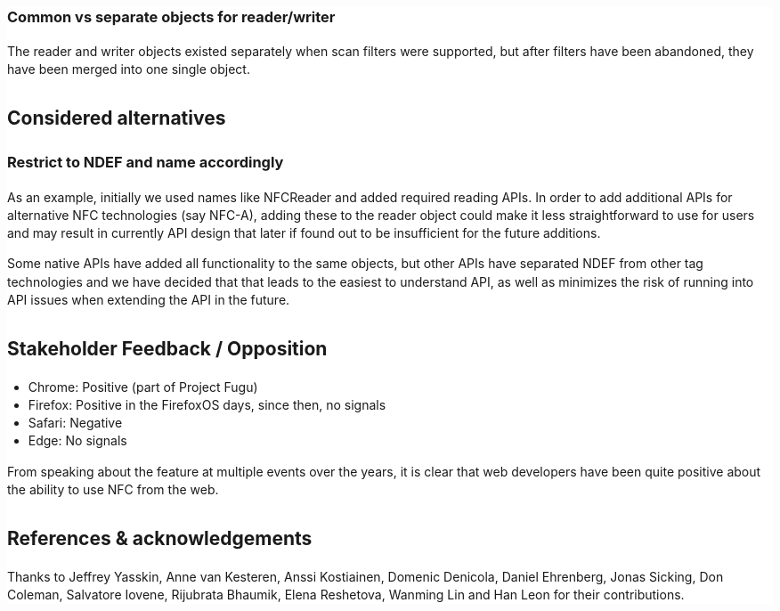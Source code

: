 ### Common vs separate objects for reader/writer

The reader and writer objects existed separately when scan filters were supported,
but after filters have been abandoned, they have been merged into one single object.

## Considered alternatives

### Restrict to NDEF and name accordingly

As an example, initially we used names like NFCReader and added required reading
APIs. In order to add additional APIs for alternative NFC technologies (say
NFC-A), adding these to the reader object could make it less straightforward to
use for users and may result in currently API design that later if found out to
be insufficient for the future additions.

Some native APIs have added all functionality to the same objects, but other
APIs have separated NDEF from other tag technologies and we have decided that
that leads to the easiest to understand API, as well as minimizes the risk of
running into API issues when extending the API in the future.

## Stakeholder Feedback / Opposition

- Chrome: Positive (part of Project Fugu)
- Firefox: Positive in the FirefoxOS days, since then, no signals
- Safari: Negative
- Edge: No signals

From speaking about the feature at multiple events over the years, it is clear
that web developers have been quite positive about the ability to use NFC from
the web.

## References & acknowledgements

Thanks to Jeffrey Yasskin, Anne van Kesteren, Anssi Kostiainen, Domenic
Denicola, Daniel Ehrenberg, Jonas Sicking, Don Coleman, Salvatore Iovene,
Rijubrata Bhaumik, Elena Reshetova, Wanming Lin and Han Leon for their
contributions.
